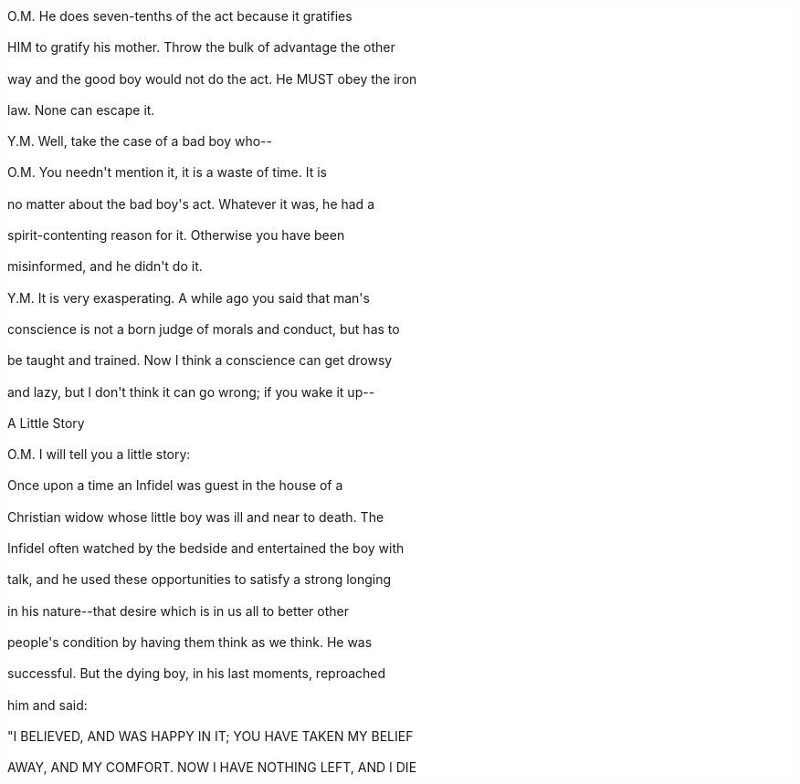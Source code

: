 

O.M.  He does seven-tenths of the act because it gratifies

HIM to gratify his mother.  Throw the bulk of advantage the other

way and the good boy would not do the act.  He MUST obey the iron

law.  None can escape it.



Y.M.  Well, take the case of a bad boy who--



O.M.  You needn't mention it, it is a waste of time.  It is

no matter about the bad boy's act.  Whatever it was, he had a

spirit-contenting reason for it.  Otherwise you have been

misinformed, and he didn't do it.



Y.M.  It is very exasperating.  A while ago you said that man's

conscience is not a born judge of morals and conduct, but has to

be taught and trained.  Now I think a conscience can get drowsy

and lazy, but I don't think it can go wrong; if you wake it up--







A Little Story





O.M.  I will tell you a little story:



Once upon a time an Infidel was guest in the house of a

Christian widow whose little boy was ill and near to death.  The

Infidel often watched by the bedside and entertained the boy with

talk, and he used these opportunities to satisfy a strong longing

in his nature--that desire which is in us all to better other

people's condition by having them think as we think.  He was

successful.  But the dying boy, in his last moments, reproached

him and said:



"I BELIEVED, AND WAS HAPPY IN IT; YOU HAVE TAKEN MY BELIEF

AWAY, AND MY COMFORT.  NOW I HAVE NOTHING LEFT, AND I DIE
